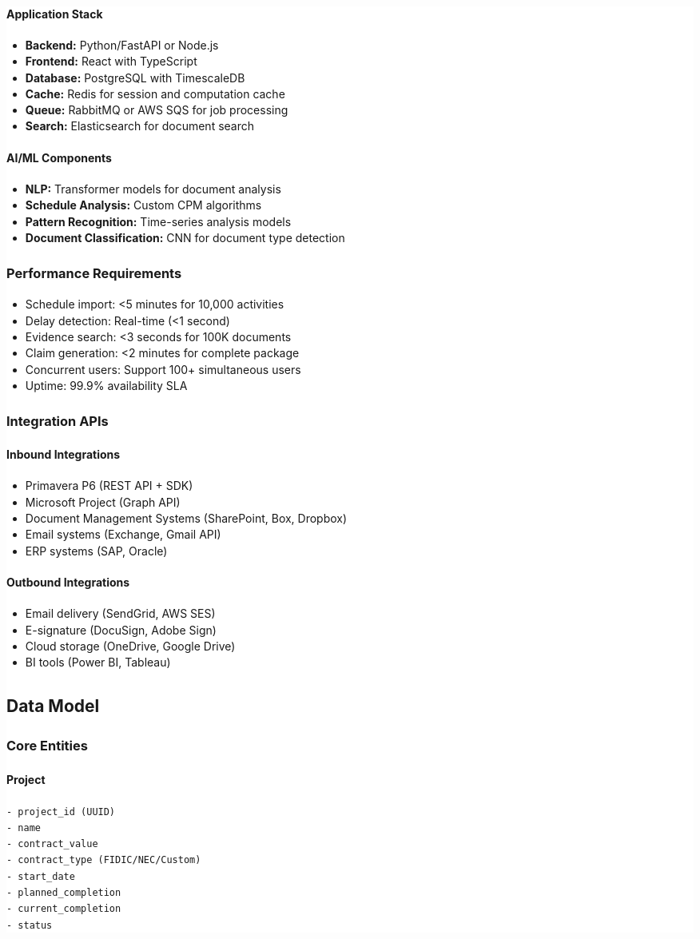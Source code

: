 #### Application Stack
- **Backend:** Python/FastAPI or Node.js
- **Frontend:** React with TypeScript
- **Database:** PostgreSQL with TimescaleDB
- **Cache:** Redis for session and computation cache
- **Queue:** RabbitMQ or AWS SQS for job processing
- **Search:** Elasticsearch for document search

#### AI/ML Components
- **NLP:** Transformer models for document analysis
- **Schedule Analysis:** Custom CPM algorithms
- **Pattern Recognition:** Time-series analysis models
- **Document Classification:** CNN for document type detection

### Performance Requirements
- Schedule import: <5 minutes for 10,000 activities
- Delay detection: Real-time (<1 second)
- Evidence search: <3 seconds for 100K documents
- Claim generation: <2 minutes for complete package
- Concurrent users: Support 100+ simultaneous users
- Uptime: 99.9% availability SLA

### Integration APIs

#### Inbound Integrations
- Primavera P6 (REST API + SDK)
- Microsoft Project (Graph API)
- Document Management Systems (SharePoint, Box, Dropbox)
- Email systems (Exchange, Gmail API)
- ERP systems (SAP, Oracle)

#### Outbound Integrations
- Email delivery (SendGrid, AWS SES)
- E-signature (DocuSign, Adobe Sign)
- Cloud storage (OneDrive, Google Drive)
- BI tools (Power BI, Tableau)

## Data Model

### Core Entities

#### Project
```
- project_id (UUID)
- name
- contract_value
- contract_type (FIDIC/NEC/Custom)
- start_date
- planned_completion
- current_completion
- status
```
